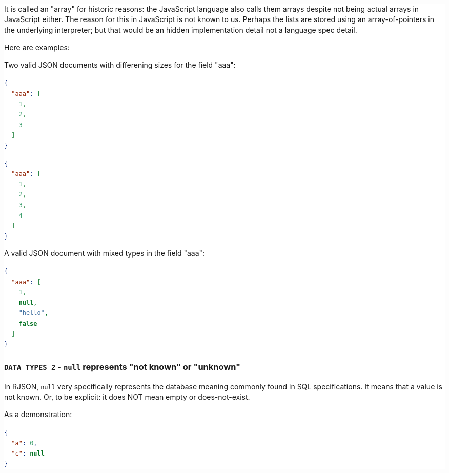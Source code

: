 It is called an "array" for historic reasons: the JavaScript language also calls them arrays despite not being actual arrays in JavaScript either. The reason for this in JavaScript is not known to us. Perhaps the lists are stored using an array-of-pointers in the underlying interpreter; but that would be an hidden implementation detail not a language spec detail.

Here are examples:

Two valid JSON documents with differening sizes for the field "aaa":

```json
{
  "aaa": [
    1,
    2,
    3
  ]
}
```

```json
{
  "aaa": [
    1,
    2,
    3,
    4
  ]
}
```

A valid JSON document with mixed types in the field "aaa":

```json
{
  "aaa": [
    1,
    null,
    "hello",
    false
  ]
}
```

### `DATA TYPES 2` - `null` represents "not known" or "unknown"

In RJSON, `null` very specifically represents the database meaning commonly found in SQL specifications. It means that a value is not known. Or, to be explicit: it does NOT mean empty or does-not-exist.

As a demonstration:

```json
{
  "a": 0,
  "c": null
}
```
